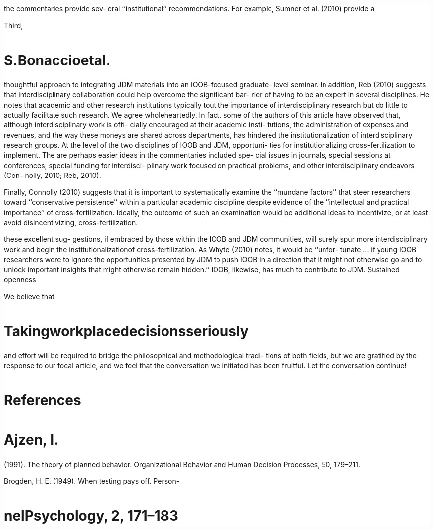 the commentaries provide sev- eral ‘‘institutional’’ recommendations. For example, Sumner et al. (2010) provide a

Third,

# S.Bonaccioetal.

thoughtful approach to integrating JDM materials into an IOOB-focused graduate- level seminar. In addition, Reb (2010) suggests that interdisciplinary collaboration could help overcome the signiﬁcant bar- rier of having to be an expert in several disciplines. He notes that academic and other research institutions typically tout the importance of interdisciplinary research but do little to actually facilitate such research. We agree wholeheartedly. In fact, some of the authors of this article have observed that, although interdisciplinary work is ofﬁ- cially encouraged at their academic insti- tutions, the administration of expenses and revenues, and the way these moneys are shared across departments, has hindered the institutionalization of interdisciplinary research groups. At the level of the two disciplines of IOOB and JDM, opportuni- ties for institutionalizing cross-fertilization to implement. The are perhaps easier ideas in the commentaries included spe- cial issues in journals, special sessions at conferences, special funding for interdisci- plinary work focused on practical problems, and other interdisciplinary endeavors (Con- nolly, 2010; Reb, 2010).

Finally, Connolly (2010) suggests that it is important to systematically examine the ‘‘mundane factors’’ that steer researchers toward ‘‘conservative persistence’’ within a particular academic discipline despite evidence of the ‘‘intellectual and practical importance’’ of cross-fertilization. Ideally, the outcome of such an examination would be additional ideas to incentivize, or at least avoid disincentivizing, cross-fertilization.

these excellent sug- gestions, if embraced by those within the IOOB and JDM communities, will surely spur more interdisciplinary work and begin the institutionalizationof cross-fertilization. As Whyte (2010) notes, it would be ‘‘unfor- tunate ... if young IOOB researchers were to ignore the opportunities presented by JDM to push IOOB in a direction that it might not otherwise go and to unlock important insights that might otherwise remain hidden.’’ IOOB, likewise, has much to contribute to JDM. Sustained openness

We believe that

# Takingworkplacedecisionsseriously

and effort will be required to bridge the philosophical and methodological tradi- tions of both ﬁelds, but we are gratiﬁed by the response to our focal article, and we feel that the conversation we initiated has been fruitful. Let the conversation continue!

# References

# Ajzen, I.

(1991). The theory of planned behavior. Organizational Behavior and Human Decision Processes, 50, 179–211.

Brogden, H. E. (1949). When testing pays off. Person-

# nelPsychology, 2, 171–183

